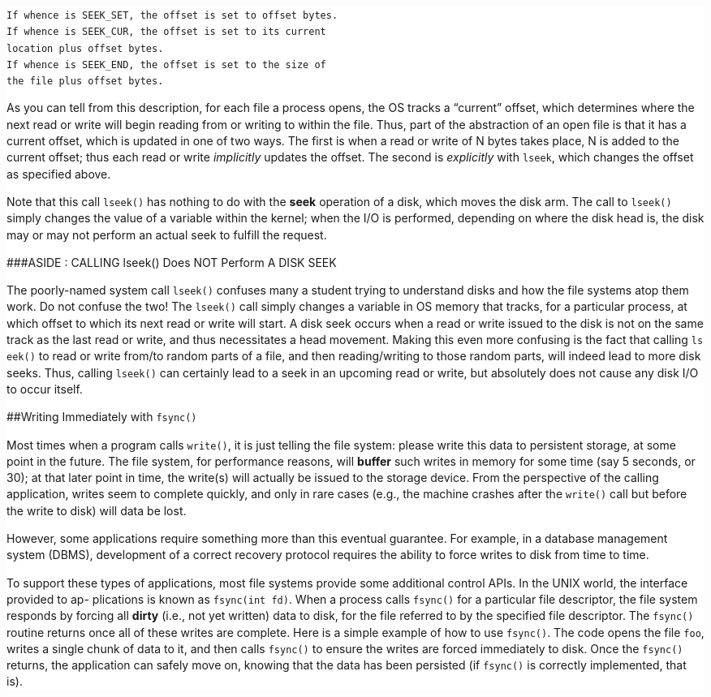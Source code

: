 ```
If whence is SEEK_SET, the offset is set to offset bytes.
If whence is SEEK_CUR, the offset is set to its current
location plus offset bytes.
If whence is SEEK_END, the offset is set to the size of
the file plus offset bytes.
```

As you can tell from this description, for each file a process opens, the OS tracks a “current” offset, which determines where the next read or write will begin reading from or writing to within the file. Thus, part of the abstraction of an open file is that it has a current offset, which
is updated in one of two ways. The first is when a read or write of N
bytes takes place, N is added to the current offset; thus each read or write
*implicitly* updates the offset. The second is *explicitly* with `lseek`, which
changes the offset as specified above.

Note that this call `lseek()` has nothing to do with the **seek** operation
of a disk, which moves the disk arm. The call to `lseek()` simply changes
the value of a variable within the kernel; when the I/O is performed,
depending on where the disk head is, the disk may or may not perform
an actual seek to fulfill the request.

###ASIDE : CALLING lseek() Does NOT Perform A DISK SEEK

The poorly-named system call `lseek()` confuses many a student trying to understand disks and
how the file systems atop them work. Do not confuse the two!
The `lseek()` call simply changes a variable in OS memory that tracks, for a particular process, at which offset to which its
next read or write will start. A disk seek occurs when a read or write
issued to the disk is not on the same track as the last read or write, and
thus necessitates a head movement. Making this even more confusing is
the fact that calling `lseek()` to read or write from/to random parts of a
file, and then reading/writing to those random parts, will indeed lead to
more disk seeks. Thus, calling `lseek()` can certainly lead to a seek in an
upcoming read or write, but absolutely does not cause any disk I/O to
occur itself.

##Writing Immediately with `fsync()`

Most times when a program calls `write()`, it is just telling the file
system: please write this data to persistent storage, at some point in the
future. The file system, for performance reasons, will **buffer** such writes
in memory for some time (say 5 seconds, or 30); at that later point in
time, the write(s) will actually be issued to the storage device. From the
perspective of the calling application, writes seem to complete quickly,
and only in rare cases (e.g., the machine crashes after the `write()` call
but before the write to disk) will data be lost.

However, some applications require something more than this eventual guarantee.
For example, in a database management system (DBMS),
development of a correct recovery protocol requires the ability to force
writes to disk from time to time.

To support these types of applications, most file systems provide some
additional control APIs. In the UNIX world, the interface provided to ap-
plications is known as `fsync(int fd)`. When a process calls `fsync()`
for a particular file descriptor, the file system responds by forcing all **dirty**
(i.e., not yet written) data to disk, for the file referred to by the specified
file descriptor. The `fsync()` routine returns once all of these writes are
complete.
Here is a simple example of how to use `fsync()`. The code opens the file `foo`, writes a single chunk of data to it, and then calls `fsync()` to ensure the writes are forced immediately to disk. Once the `fsync()`
returns, the application can safely move on, knowing that the data has
been persisted (if `fsync()` is correctly implemented, that is).
